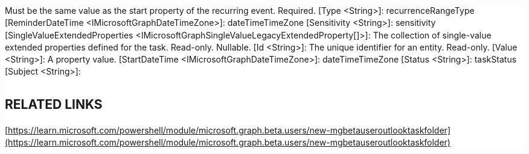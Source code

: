 Must be the same value as the start property of the recurring event.
Required.
      \[Type \<String\>\]: recurrenceRangeType
  \[ReminderDateTime \<IMicrosoftGraphDateTimeZone\>\]: dateTimeTimeZone
  \[Sensitivity \<String\>\]: sensitivity
  \[SingleValueExtendedProperties \<IMicrosoftGraphSingleValueLegacyExtendedProperty\[\]\>\]: The collection of single-value extended properties defined for the task.
Read-only.
Nullable.
    \[Id \<String\>\]: The unique identifier for an entity.
Read-only.
    \[Value \<String\>\]: A property value.
  \[StartDateTime \<IMicrosoftGraphDateTimeZone\>\]: dateTimeTimeZone
  \[Status \<String\>\]: taskStatus
  \[Subject \<String\>\]:

## RELATED LINKS

[https://learn.microsoft.com/powershell/module/microsoft.graph.beta.users/new-mgbetauseroutlooktaskfolder](https://learn.microsoft.com/powershell/module/microsoft.graph.beta.users/new-mgbetauseroutlooktaskfolder)

